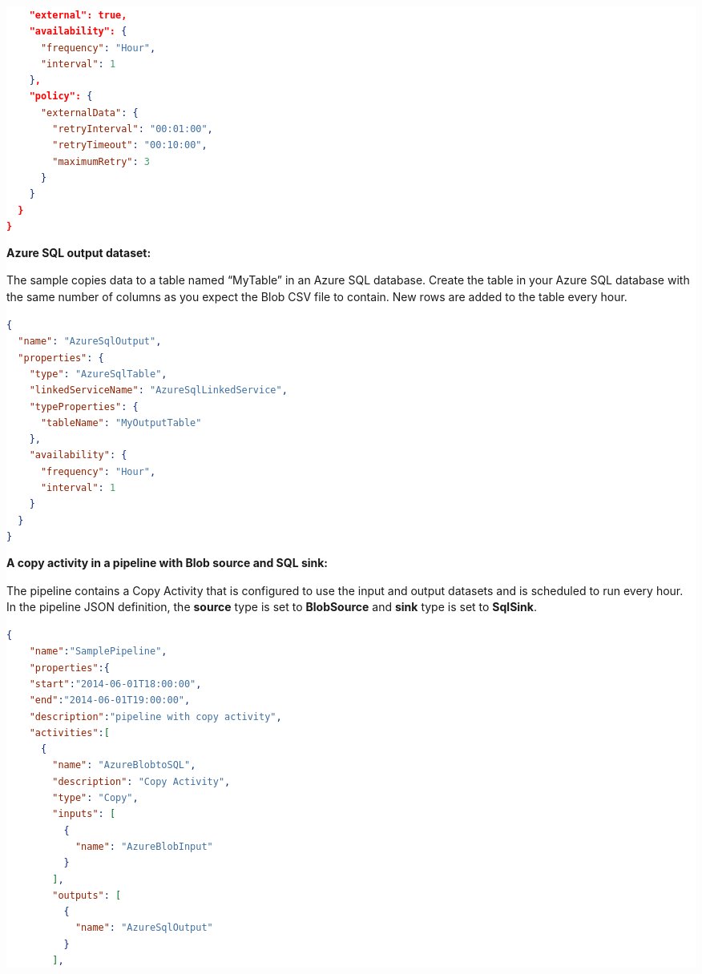 ```json
    "external": true,
    "availability": {
      "frequency": "Hour",
      "interval": 1
    },
    "policy": {
      "externalData": {
        "retryInterval": "00:01:00",
        "retryTimeout": "00:10:00",
        "maximumRetry": 3
      }
    }
  }
}
```
**Azure SQL output dataset:**

The sample copies data to a table named “MyTable” in an Azure SQL database. Create the table in your Azure SQL database with the same number of columns as you expect the Blob CSV file to contain. New rows are added to the table every hour.

```json
{
  "name": "AzureSqlOutput",
  "properties": {
    "type": "AzureSqlTable",
    "linkedServiceName": "AzureSqlLinkedService",
    "typeProperties": {
      "tableName": "MyOutputTable"
    },
    "availability": {
      "frequency": "Hour",
      "interval": 1
    }
  }
}
```
**A copy activity in a pipeline with Blob source and SQL sink:**

The pipeline contains a Copy Activity that is configured to use the input and output datasets and is scheduled to run every hour. In the pipeline JSON definition, the **source** type is set to **BlobSource** and **sink** type is set to **SqlSink**.

```json
{  
    "name":"SamplePipeline",
    "properties":{  
    "start":"2014-06-01T18:00:00",
    "end":"2014-06-01T19:00:00",
    "description":"pipeline with copy activity",
    "activities":[  
      {
        "name": "AzureBlobtoSQL",
        "description": "Copy Activity",
        "type": "Copy",
        "inputs": [
          {
            "name": "AzureBlobInput"
          }
        ],
        "outputs": [
          {
            "name": "AzureSqlOutput"
          }
        ],
```